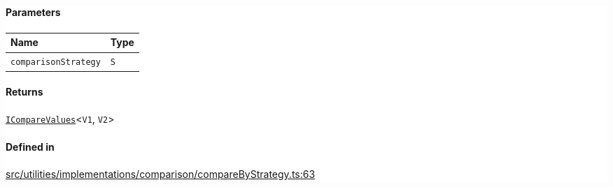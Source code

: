 #### Parameters

| Name | Type |
| :------ | :------ |
| `comparisonStrategy` | `S` |

#### Returns

[`ICompareValues`](../interfaces/utilities.interfaces.icomparevalues.md)<`V1`, `V2`\>

#### Defined in

[src/utilities/implementations/comparison/compareByStrategy.ts:63](https://github.com/pashoo2/clean-architecture-boilerplate/blob/88f8e3d/src/utilities/implementations/comparison/compareByStrategy.ts#L63)

